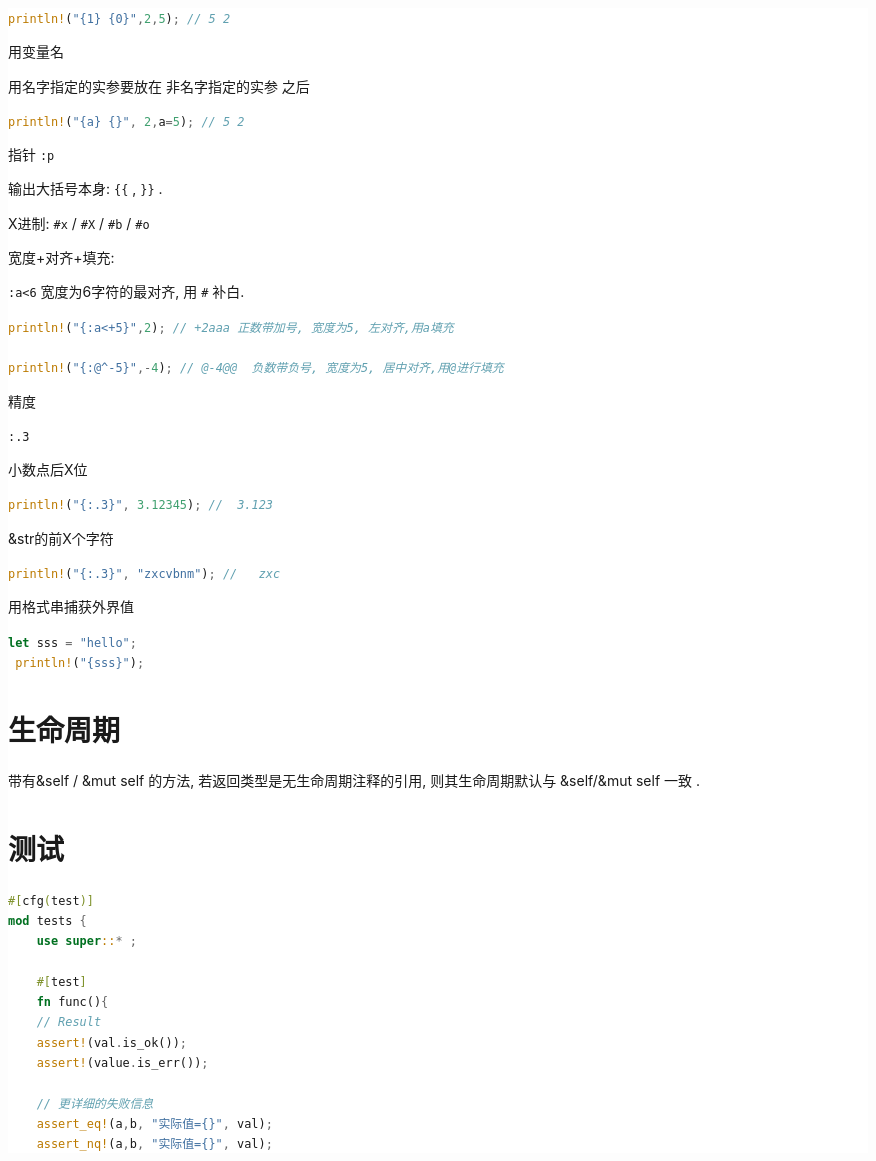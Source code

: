 ``` rust
println!("{1} {0}",2,5); // 5 2
```

用变量名

用名字指定的实参要放在 非名字指定的实参 之后

``` rust
println!("{a} {}", 2,a=5); // 5 2 
```

指针 `:p`

输出大括号本身: `{{` , `}}` .

X进制: `#x` / `#X` / `#b` / `#o`

宽度+对齐+填充:

`:a<6` 宽度为6字符的最对齐, 用 `#` 补白.

``` rust
println!("{:a<+5}",2); // +2aaa 正数带加号, 宽度为5, 左对齐,用a填充

println!("{:@^-5}",-4); // @-4@@  负数带负号, 宽度为5, 居中对齐,用@进行填充 
```

精度

`:.3`

小数点后X位

``` rust
println!("{:.3}", 3.12345); //  3.123
```

&str的前X个字符

``` rust
println!("{:.3}", "zxcvbnm"); //   zxc
```

用格式串捕获外界值

``` rust
let sss = "hello";
 println!("{sss}");
```

# 生命周期

带有&self / &mut self 的方法, 若返回类型是无生命周期注释的引用,
则其生命周期默认与 &self/&mut self 一致 .

# 测试

``` rust
#[cfg(test)]
mod tests {
    use super::* ;

    #[test]
    fn func(){
    // Result
    assert!(val.is_ok());
    assert!(value.is_err());

    // 更详细的失败信息
    assert_eq!(a,b, "实际值={}", val);
    assert_nq!(a,b, "实际值={}", val);
```